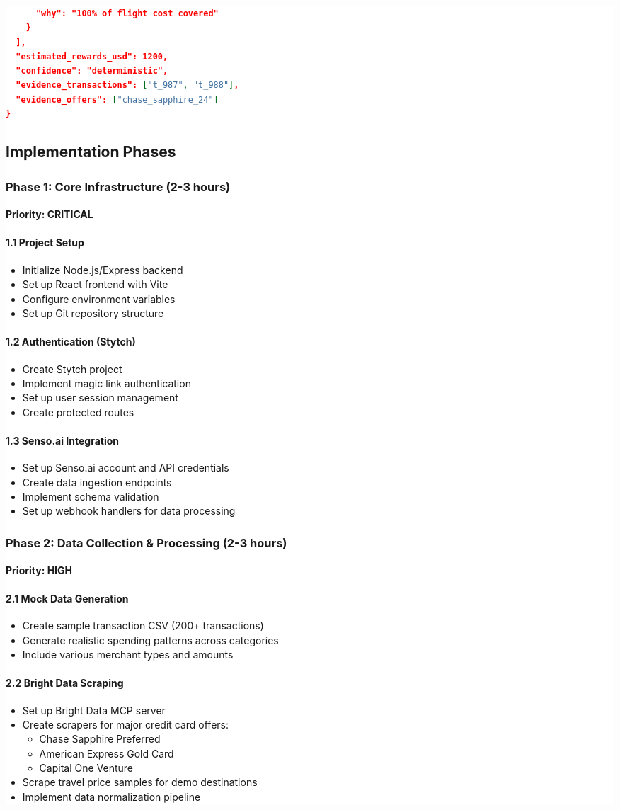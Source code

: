 ```json
      "why": "100% of flight cost covered"
    }
  ],
  "estimated_rewards_usd": 1200,
  "confidence": "deterministic",
  "evidence_transactions": ["t_987", "t_988"],
  "evidence_offers": ["chase_sapphire_24"]
}
```

## Implementation Phases

### Phase 1: Core Infrastructure (2-3 hours)
**Priority: CRITICAL**

#### 1.1 Project Setup
- Initialize Node.js/Express backend
- Set up React frontend with Vite
- Configure environment variables
- Set up Git repository structure

#### 1.2 Authentication (Stytch)
- Create Stytch project
- Implement magic link authentication
- Set up user session management
- Create protected routes

#### 1.3 Senso.ai Integration
- Set up Senso.ai account and API credentials
- Create data ingestion endpoints
- Implement schema validation
- Set up webhook handlers for data processing

### Phase 2: Data Collection & Processing (2-3 hours)
**Priority: HIGH**

#### 2.1 Mock Data Generation
- Create sample transaction CSV (200+ transactions)
- Generate realistic spending patterns across categories
- Include various merchant types and amounts

#### 2.2 Bright Data Scraping
- Set up Bright Data MCP server
- Create scrapers for major credit card offers:
  - Chase Sapphire Preferred
  - American Express Gold Card
  - Capital One Venture
- Scrape travel price samples for demo destinations
- Implement data normalization pipeline
